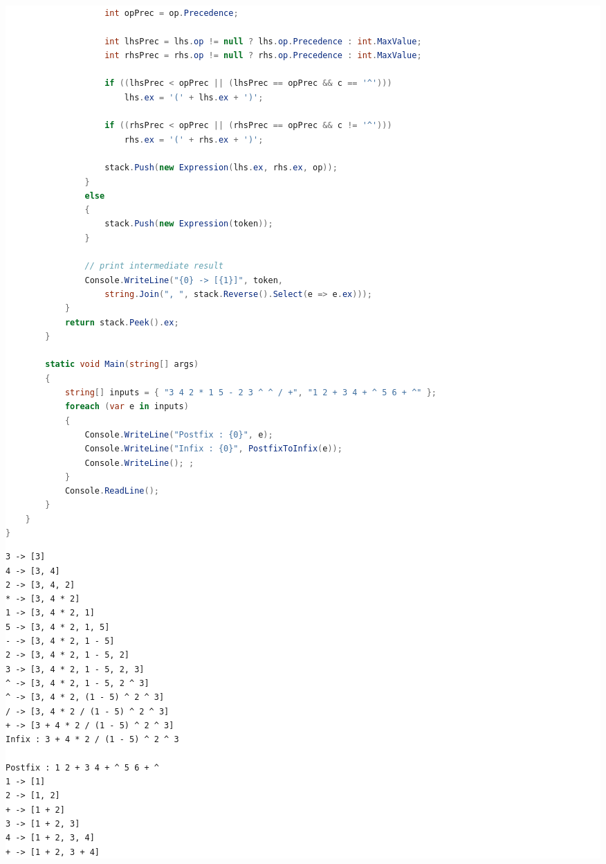 ```csharp
                    int opPrec = op.Precedence;

                    int lhsPrec = lhs.op != null ? lhs.op.Precedence : int.MaxValue;
                    int rhsPrec = rhs.op != null ? rhs.op.Precedence : int.MaxValue;

                    if ((lhsPrec < opPrec || (lhsPrec == opPrec && c == '^')))
                        lhs.ex = '(' + lhs.ex + ')';

                    if ((rhsPrec < opPrec || (rhsPrec == opPrec && c != '^')))
                        rhs.ex = '(' + rhs.ex + ')';

                    stack.Push(new Expression(lhs.ex, rhs.ex, op));
                }
                else
                {
                    stack.Push(new Expression(token));
                }

                // print intermediate result
                Console.WriteLine("{0} -> [{1}]", token,
                    string.Join(", ", stack.Reverse().Select(e => e.ex)));
            }
            return stack.Peek().ex;
        }

        static void Main(string[] args)
        {
            string[] inputs = { "3 4 2 * 1 5 - 2 3 ^ ^ / +", "1 2 + 3 4 + ^ 5 6 + ^" };
            foreach (var e in inputs)
            {
                Console.WriteLine("Postfix : {0}", e);
                Console.WriteLine("Infix : {0}", PostfixToInfix(e));
                Console.WriteLine(); ;
            }
            Console.ReadLine();
        }
    }
}
```


```txt
3 -> [3]
4 -> [3, 4]
2 -> [3, 4, 2]
* -> [3, 4 * 2]
1 -> [3, 4 * 2, 1]
5 -> [3, 4 * 2, 1, 5]
- -> [3, 4 * 2, 1 - 5]
2 -> [3, 4 * 2, 1 - 5, 2]
3 -> [3, 4 * 2, 1 - 5, 2, 3]
^ -> [3, 4 * 2, 1 - 5, 2 ^ 3]
^ -> [3, 4 * 2, (1 - 5) ^ 2 ^ 3]
/ -> [3, 4 * 2 / (1 - 5) ^ 2 ^ 3]
+ -> [3 + 4 * 2 / (1 - 5) ^ 2 ^ 3]
Infix : 3 + 4 * 2 / (1 - 5) ^ 2 ^ 3

Postfix : 1 2 + 3 4 + ^ 5 6 + ^
1 -> [1]
2 -> [1, 2]
+ -> [1 + 2]
3 -> [1 + 2, 3]
4 -> [1 + 2, 3, 4]
+ -> [1 + 2, 3 + 4]
```